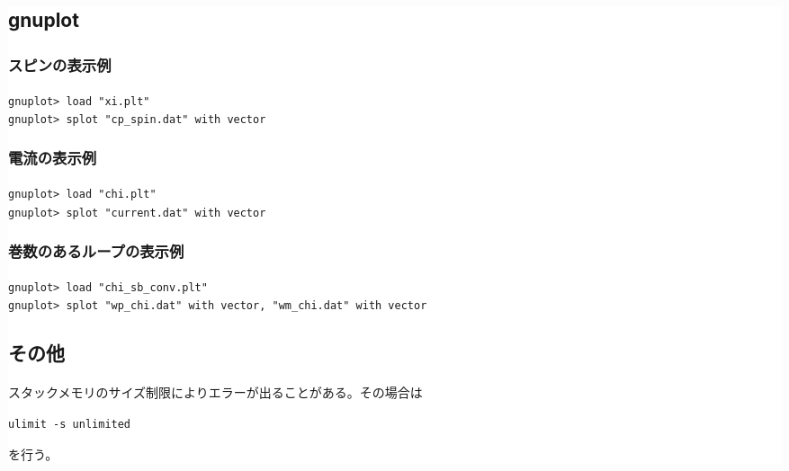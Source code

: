 ## gnuplot
### スピンの表示例
```
gnuplot> load "xi.plt"
gnuplot> splot "cp_spin.dat" with vector
```

### 電流の表示例
```
gnuplot> load "chi.plt"
gnuplot> splot "current.dat" with vector
```

### 巻数のあるループの表示例
```
gnuplot> load "chi_sb_conv.plt"
gnuplot> splot "wp_chi.dat" with vector, "wm_chi.dat" with vector
```

## その他
スタックメモリのサイズ制限によりエラーが出ることがある。その場合は
```
ulimit -s unlimited
```
を行う。

